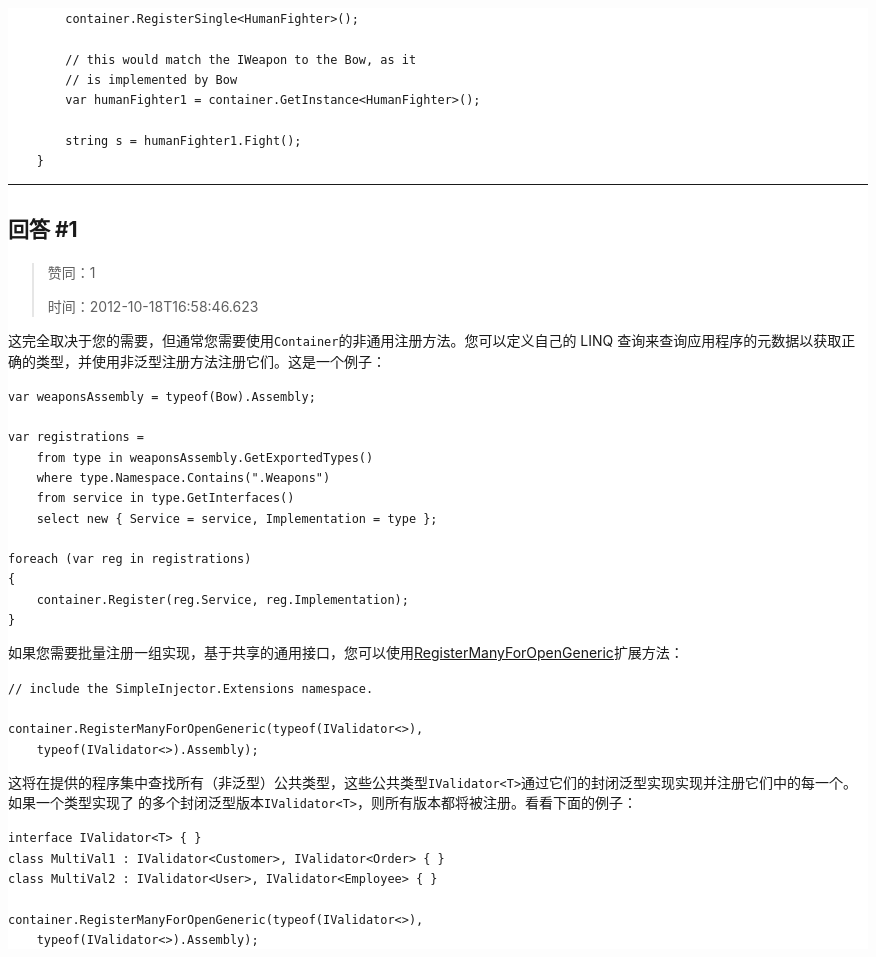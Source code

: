 ```
        container.RegisterSingle<HumanFighter>();

        // this would match the IWeapon to the Bow, as it
        // is implemented by Bow
        var humanFighter1 = container.GetInstance<HumanFighter>(); 

        string s = humanFighter1.Fight();
    } 
```

* * *

## 回答 #1

> 赞同：1
> 
> 时间：2012-10-18T16:58:46.623

这完全取决于您的需要，但通常您需要使用`Container`的非通用注册方法。您可以定义自己的 LINQ 查询来查询应用程序的元数据以获取正确的类型，并使用非泛型注册方法注册它们。这是一个例子：

```
var weaponsAssembly = typeof(Bow).Assembly;

var registrations =
    from type in weaponsAssembly.GetExportedTypes()
    where type.Namespace.Contains(".Weapons")
    from service in type.GetInterfaces()
    select new { Service = service, Implementation = type };

foreach (var reg in registrations)
{
    container.Register(reg.Service, reg.Implementation);
} 
```

如果您需要批量注册一组实现，基于共享的通用接口，您可以使用[RegisterManyForOpenGeneric](http://simpleinjector.codeplex.com/wikipage?title=Advanced-scenarios#Registration-Of-Open-Generic-Types)扩展方法：

```
// include the SimpleInjector.Extensions namespace.

container.RegisterManyForOpenGeneric(typeof(IValidator<>),
    typeof(IValidator<>).Assembly); 
```

这将在提供的程序集中查找所有（非泛型）公共类型，这些公共类型`IValidator<T>`通过它们的封闭泛型实现实现并注册它们中的每一个。如果一个类型实现了 的多个封闭泛型版本`IValidator<T>`，则所有版本都将被注册。看看下面的例子：

```
interface IValidator<T> { }
class MultiVal1 : IValidator<Customer>, IValidator<Order> { }
class MultiVal2 : IValidator<User>, IValidator<Employee> { }

container.RegisterManyForOpenGeneric(typeof(IValidator<>),
    typeof(IValidator<>).Assembly); 
```
